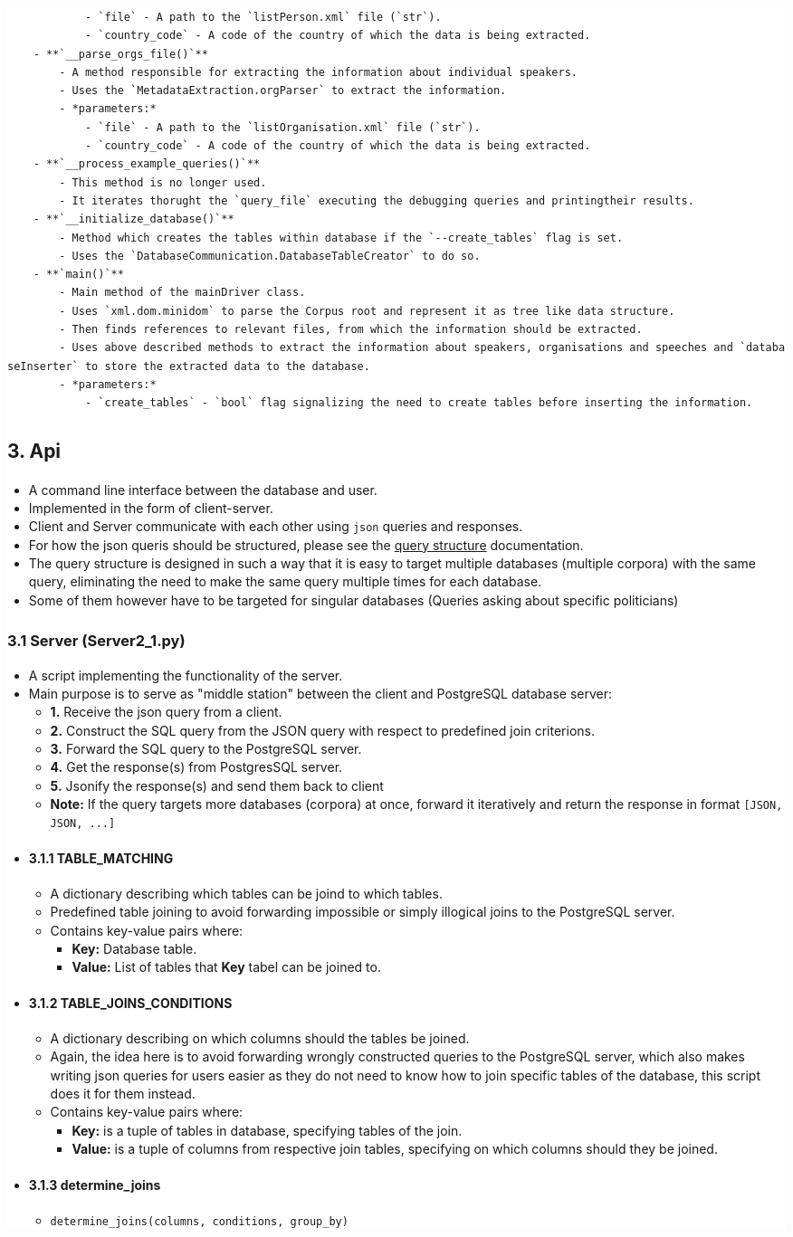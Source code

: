                 - `file` - A path to the `listPerson.xml` file (`str`).
                - `country_code` - A code of the country of which the data is being extracted.
        - **`__parse_orgs_file()`**
            - A method responsible for extracting the information about individual speakers.
            - Uses the `MetadataExtraction.orgParser` to extract the information.
            - *parameters:*
                - `file` - A path to the `listOrganisation.xml` file (`str`).
                - `country_code` - A code of the country of which the data is being extracted.
        - **`__process_example_queries()`**
            - This method is no longer used.
            - It iterates thorught the `query_file` executing the debugging queries and printingtheir results.
        - **`__initialize_database()`**
            - Method which creates the tables within database if the `--create_tables` flag is set.
            - Uses the `DatabaseCommunication.DatabaseTableCreator` to do so.
        - **`main()`**
            - Main method of the mainDriver class.
            - Uses `xml.dom.minidom` to parse the Corpus root and represent it as tree like data structure.
            - Then finds references to relevant files, from which the information should be extracted.
            - Uses above described methods to extract the information about speakers, organisations and speeches and `databaseInserter` to store the extracted data to the database.
            - *parameters:*
                - `create_tables` - `bool` flag signalizing the need to create tables before inserting the information.
## 3. Api
- A command line interface between the database and user.
- Implemented in the form of client-server.
- Client and Server communicate with each other using `json` queries and responses.
- For how the json queris should be structured, please see the <a href="https://github.com/ufal/ParlaStats/blob/main/api/example_queries/json_query_Structure.md">query structure</a> documentation.
- The query structure is designed in such a way that it is easy to target multiple databases (multiple corpora) with the same query, eliminating the need to make the same query multiple times for each database.
- Some of them however have to be targeted for singular databases (Queries asking about specific politicians)
### 3.1 Server (Server2_1.py)
- A script implementing the functionality of the server.
- Main purpose is to serve as "middle station" between the client and PostgreSQL database server:
    - **1.** Receive the json query from a client.
    - **2.** Construct the SQL query from the JSON query with respect to predefined join criterions.
    - **3.** Forward the SQL query to the PostgreSQL server.
    - **4.** Get the response(s) from PostgresSQL server.
    - **5.** Jsonify the response(s) and send them back to client
    - **Note:** If the query targets more databases (corpora) at once, forward it iteratively and return the response in format `[JSON, JSON, ...]`
- #### 3.1.1 TABLE_MATCHING
    - A dictionary describing which tables can be joind to which tables.
    - Predefined table joining to avoid forwarding impossible or simply illogical joins to the PostgreSQL server.
    - Contains key-value pairs where:
        - **Key:** Database table.
        - **Value:** List of tables that **Key** tabel can be joined to.
- #### 3.1.2 TABLE_JOINS_CONDITIONS
    - A dictionary describing on which columns should the tables be joined.
    - Again, the idea here is to avoid forwarding wrongly constructed queries to the PostgreSQL server, which also makes writing json queries for users easier as they do not need to know how to join specific tables of the database, this script does it for them instead.
    - Contains key-value pairs where:
        - **Key:** is a tuple of tables in database, specifying tables of the join.
        - **Value:** is a tuple of columns from respective join tables, specifying on which columns should they be joined.
- #### 3.1.3 determine_joins
    - `determine_joins(columns, conditions, group_by)`